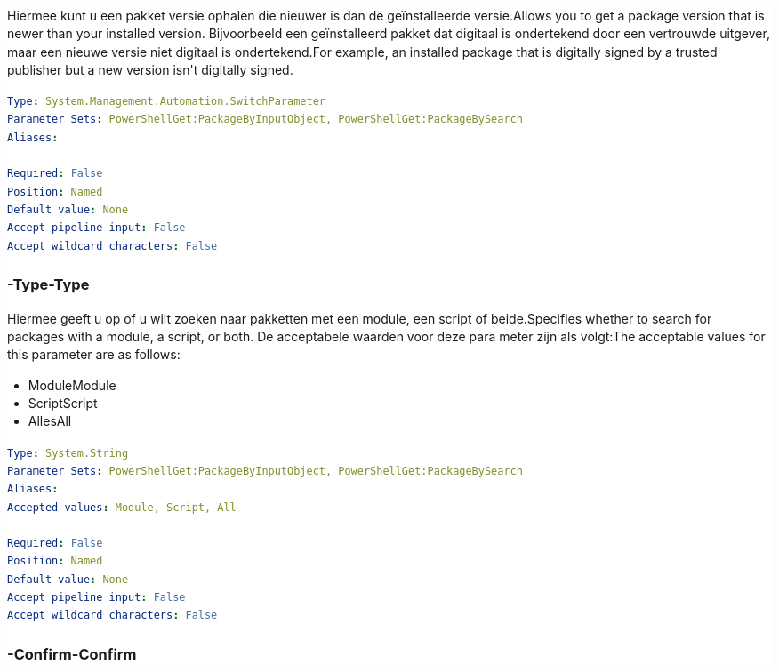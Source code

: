 <span data-ttu-id="b43f1-176">Hiermee kunt u een pakket versie ophalen die nieuwer is dan de geïnstalleerde versie.</span><span class="sxs-lookup"><span data-stu-id="b43f1-176">Allows you to get a package version that is newer than your installed version.</span></span> <span data-ttu-id="b43f1-177">Bijvoorbeeld een geïnstalleerd pakket dat digitaal is ondertekend door een vertrouwde uitgever, maar een nieuwe versie niet digitaal is ondertekend.</span><span class="sxs-lookup"><span data-stu-id="b43f1-177">For example, an installed package that is digitally signed by a trusted publisher but a new version isn't digitally signed.</span></span>

```yaml
Type: System.Management.Automation.SwitchParameter
Parameter Sets: PowerShellGet:PackageByInputObject, PowerShellGet:PackageBySearch
Aliases:

Required: False
Position: Named
Default value: None
Accept pipeline input: False
Accept wildcard characters: False
```

### <span data-ttu-id="b43f1-178">-Type</span><span class="sxs-lookup"><span data-stu-id="b43f1-178">-Type</span></span>

<span data-ttu-id="b43f1-179">Hiermee geeft u op of u wilt zoeken naar pakketten met een module, een script of beide.</span><span class="sxs-lookup"><span data-stu-id="b43f1-179">Specifies whether to search for packages with a module, a script, or both.</span></span> <span data-ttu-id="b43f1-180">De acceptabele waarden voor deze para meter zijn als volgt:</span><span class="sxs-lookup"><span data-stu-id="b43f1-180">The acceptable values for this parameter are as follows:</span></span>

- <span data-ttu-id="b43f1-181">Module</span><span class="sxs-lookup"><span data-stu-id="b43f1-181">Module</span></span>
- <span data-ttu-id="b43f1-182">Script</span><span class="sxs-lookup"><span data-stu-id="b43f1-182">Script</span></span>
- <span data-ttu-id="b43f1-183">Alles</span><span class="sxs-lookup"><span data-stu-id="b43f1-183">All</span></span>

```yaml
Type: System.String
Parameter Sets: PowerShellGet:PackageByInputObject, PowerShellGet:PackageBySearch
Aliases:
Accepted values: Module, Script, All

Required: False
Position: Named
Default value: None
Accept pipeline input: False
Accept wildcard characters: False
```

### <span data-ttu-id="b43f1-184">-Confirm</span><span class="sxs-lookup"><span data-stu-id="b43f1-184">-Confirm</span></span>
